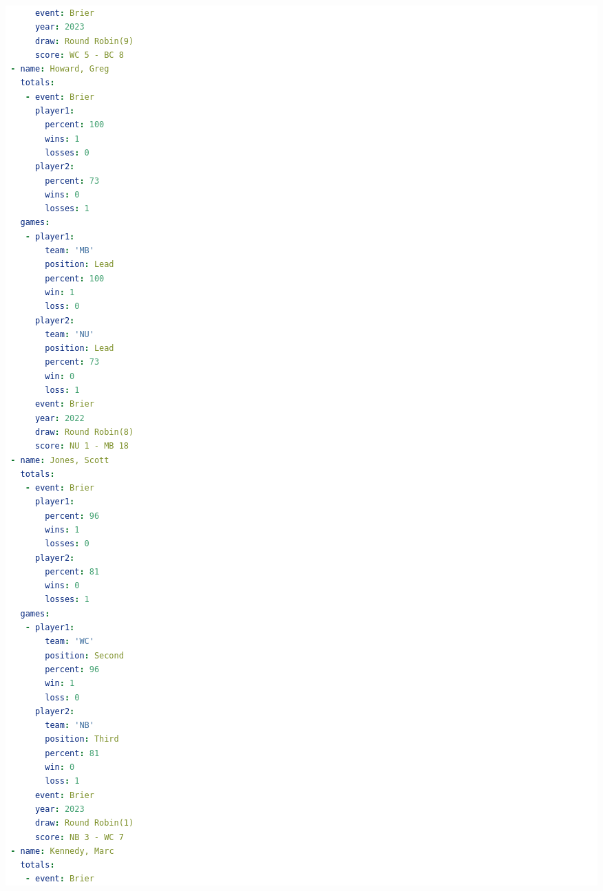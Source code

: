 ```yaml
      event: Brier
      year: 2023
      draw: Round Robin(9)
      score: WC 5 - BC 8
 - name: Howard, Greg
   totals:
    - event: Brier
      player1:
        percent: 100
        wins: 1
        losses: 0
      player2:
        percent: 73
        wins: 0
        losses: 1
   games:
    - player1:
        team: 'MB'
        position: Lead
        percent: 100
        win: 1
        loss: 0
      player2:
        team: 'NU'
        position: Lead
        percent: 73
        win: 0
        loss: 1
      event: Brier
      year: 2022
      draw: Round Robin(8)
      score: NU 1 - MB 18
 - name: Jones, Scott
   totals:
    - event: Brier
      player1:
        percent: 96
        wins: 1
        losses: 0
      player2:
        percent: 81
        wins: 0
        losses: 1
   games:
    - player1:
        team: 'WC'
        position: Second
        percent: 96
        win: 1
        loss: 0
      player2:
        team: 'NB'
        position: Third
        percent: 81
        win: 0
        loss: 1
      event: Brier
      year: 2023
      draw: Round Robin(1)
      score: NB 3 - WC 7
 - name: Kennedy, Marc
   totals:
    - event: Brier
```